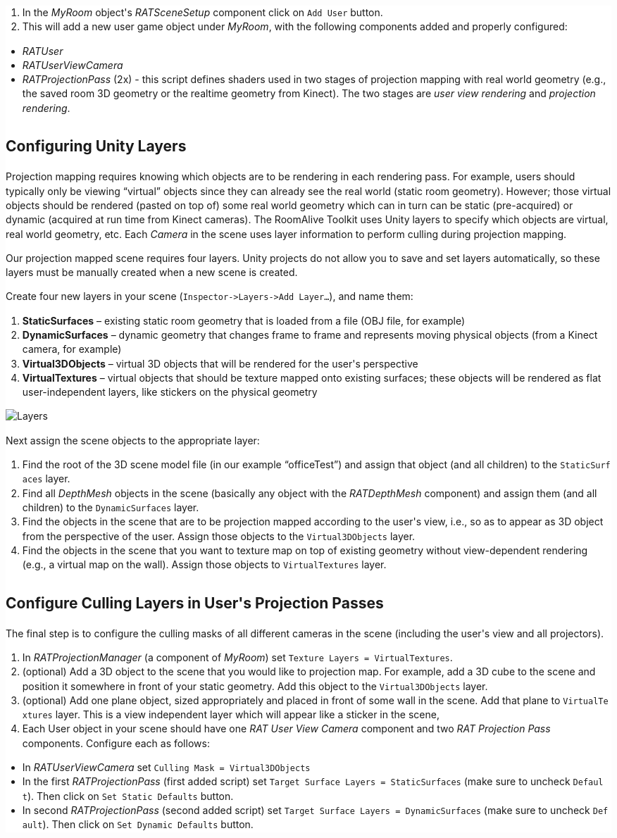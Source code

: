 1. In the *MyRoom* object's *RATSceneSetup* component click on `Add User` button. 
2. This will add a new user game object under *MyRoom*, with the following components added and properly configured:
  * *RATUser*
  * *RATUserViewCamera*
  * *RATProjectionPass* (2x) - this script defines shaders used in two stages of projection mapping with real world geometry (e.g., the saved room 3D geometry or the realtime geometry from Kinect). The two stages are *user view rendering* and *projection rendering*. 

## Configuring Unity Layers

Projection mapping requires knowing which objects are to be rendering in each rendering pass.
For example, users should typically only be viewing “virtual” objects since they can already see the real world (static room geometry). However; those virtual objects should be rendered (pasted on top of) some real world geometry which can in turn can be static (pre-acquired) or dynamic (acquired at run time from Kinect cameras). The RoomAlive Toolkit uses Unity layers to specify which objects are virtual, real world geometry, etc. Each *Camera* in the scene uses layer information to perform culling during projection mapping.

Our projection mapped scene requires four layers. Unity projects do not allow you to save and set layers automatically, so these layers must be manually created when a new scene is created.

Create four new layers in your scene (`Inspector->Layers->Add Layer…`), and name them:

1. **StaticSurfaces** – existing static room geometry that is loaded from a file (OBJ file, for example)
2. **DynamicSurfaces** – dynamic geometry that changes frame to frame and represents moving physical objects (from a Kinect camera, for example)
3. **Virtual3DObjects** – virtual 3D objects that will be rendered for the user's perspective
4. **VirtualTextures** – virtual objects that should be texture mapped onto existing surfaces; these objects will be rendered as flat user-independent layers, like stickers on the physical geometry

 ![Layers](docs/images/Layers.png?raw=true)

Next assign the scene objects to the appropriate layer:

1. Find the root of the 3D scene model file (in our example “officeTest”) and assign that object (and all children) to the `StaticSurfaces` layer. 
2. Find all *DepthMesh* objects in the scene (basically any object with the *RATDepthMesh* component) and assign them (and all children) to the `DynamicSurfaces` layer.
3. Find the objects in the scene that are to be projection mapped according to the user's view, i.e., so as to appear as 3D object from the perspective of the user. Assign those objects to the `Virtual3DObjects` layer. 
4. Find the objects in the scene that you want to texture map on top of existing geometry without view-dependent rendering (e.g., a virtual map on the wall). Assign those objects to `VirtualTextures` layer. 

## Configure Culling Layers in User's Projection Passes

The final step is to configure the culling masks of all different cameras in the scene (including the user's view and all projectors). 

1. In *RATProjectionManager* (a component of *MyRoom*) set `Texture Layers = VirtualTextures`.
2. (optional) Add a 3D object to the scene that you would like to projection map. For example, add a 3D cube to the scene and position it somewhere in front of your static geometry. Add this object to the `Virtual3DObjects` layer.  
3. (optional) Add one plane object, sized appropriately and placed in front of some wall in the scene. Add that plane to `VirtualTextures` layer. This is a view independent layer which will appear like a sticker in the scene, 
4. Each User object in your scene should have one *RAT User View Camera* component and two *RAT Projection Pass* components. Configure each as follows: 
  * In *RATUserViewCamera* set `Culling Mask = Virtual3DObjects`
  * In the first *RATProjectionPass* (first added script) set `Target Surface Layers = StaticSurfaces` (make sure to uncheck `Default`). Then click on `Set Static Defaults` button.
  * In second *RATProjectionPass* (second added script) set `Target Surface Layers = DynamicSurfaces` (make sure to uncheck `Default`). Then click on `Set Dynamic Defaults` button.